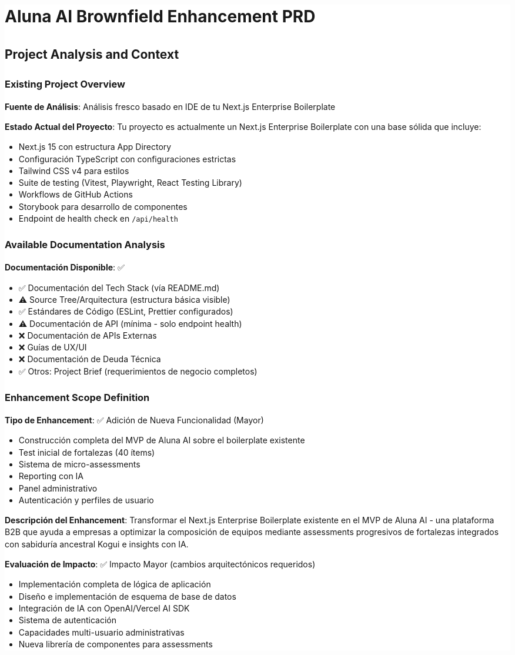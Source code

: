 # Aluna AI Brownfield Enhancement PRD

## Project Analysis and Context

### Existing Project Overview

**Fuente de Análisis**: Análisis fresco basado en IDE de tu Next.js Enterprise Boilerplate

**Estado Actual del Proyecto**: 
Tu proyecto es actualmente un Next.js Enterprise Boilerplate con una base sólida que incluye:
- Next.js 15 con estructura App Directory
- Configuración TypeScript con configuraciones estrictas
- Tailwind CSS v4 para estilos
- Suite de testing (Vitest, Playwright, React Testing Library)
- Workflows de GitHub Actions
- Storybook para desarrollo de componentes
- Endpoint de health check en `/api/health`

### Available Documentation Analysis

**Documentación Disponible**: ✅
- ✅ Documentación del Tech Stack (vía README.md)
- ⚠️ Source Tree/Arquitectura (estructura básica visible)
- ✅ Estándares de Código (ESLint, Prettier configurados)
- ⚠️ Documentación de API (mínima - solo endpoint health)
- ❌ Documentación de APIs Externas
- ❌ Guías de UX/UI  
- ❌ Documentación de Deuda Técnica
- ✅ Otros: Project Brief (requerimientos de negocio completos)

### Enhancement Scope Definition

**Tipo de Enhancement**: ✅ Adición de Nueva Funcionalidad (Mayor)
- Construcción completa del MVP de Aluna AI sobre el boilerplate existente
- Test inicial de fortalezas (40 ítems)
- Sistema de micro-assessments
- Reporting con IA
- Panel administrativo
- Autenticación y perfiles de usuario

**Descripción del Enhancement**: 
Transformar el Next.js Enterprise Boilerplate existente en el MVP de Aluna AI - una plataforma B2B que ayuda a empresas a optimizar la composición de equipos mediante assessments progresivos de fortalezas integrados con sabiduría ancestral Kogui e insights con IA.

**Evaluación de Impacto**: ✅ Impacto Mayor (cambios arquitectónicos requeridos)
- Implementación completa de lógica de aplicación
- Diseño e implementación de esquema de base de datos
- Integración de IA con OpenAI/Vercel AI SDK
- Sistema de autenticación
- Capacidades multi-usuario administrativas
- Nueva librería de componentes para assessments

